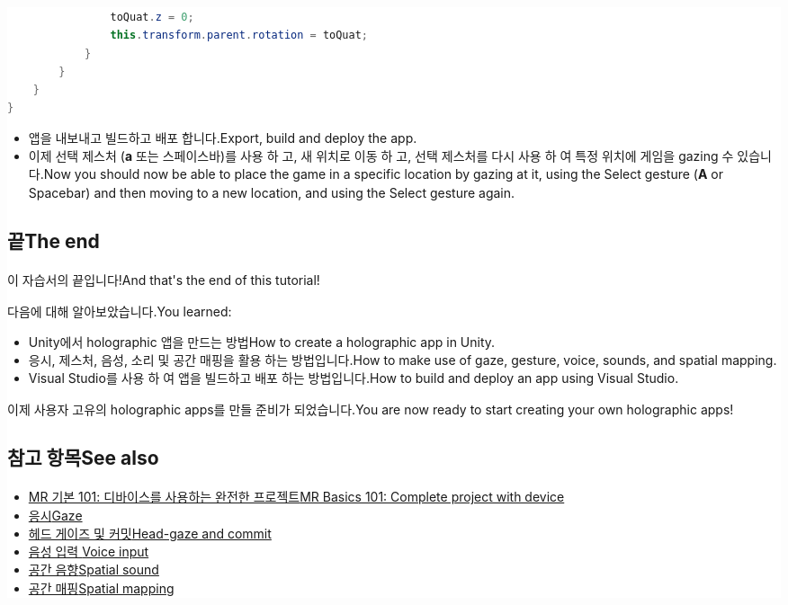 ```cs
                toQuat.z = 0;
                this.transform.parent.rotation = toQuat;
            }
        }
    }
}
```

* <span data-ttu-id="b5a56-291">앱을 내보내고 빌드하고 배포 합니다.</span><span class="sxs-lookup"><span data-stu-id="b5a56-291">Export, build and deploy the app.</span></span>
* <span data-ttu-id="b5a56-292">이제 선택 제스처 (**a** 또는 스페이스바)를 사용 하 고, 새 위치로 이동 하 고, 선택 제스처를 다시 사용 하 여 특정 위치에 게임을 gazing 수 있습니다.</span><span class="sxs-lookup"><span data-stu-id="b5a56-292">Now you should now be able to place the game in a specific location by gazing at it, using the Select gesture (**A** or Spacebar) and then moving to a new location, and using the Select gesture again.</span></span>

## <a name="the-end"></a><span data-ttu-id="b5a56-293">끝</span><span class="sxs-lookup"><span data-stu-id="b5a56-293">The end</span></span>

<span data-ttu-id="b5a56-294">이 자습서의 끝입니다!</span><span class="sxs-lookup"><span data-stu-id="b5a56-294">And that's the end of this tutorial!</span></span>

<span data-ttu-id="b5a56-295">다음에 대해 알아보았습니다.</span><span class="sxs-lookup"><span data-stu-id="b5a56-295">You learned:</span></span>

* <span data-ttu-id="b5a56-296">Unity에서 holographic 앱을 만드는 방법</span><span class="sxs-lookup"><span data-stu-id="b5a56-296">How to create a holographic app in Unity.</span></span>
* <span data-ttu-id="b5a56-297">응시, 제스처, 음성, 소리 및 공간 매핑을 활용 하는 방법입니다.</span><span class="sxs-lookup"><span data-stu-id="b5a56-297">How to make use of gaze, gesture, voice, sounds, and spatial mapping.</span></span>
* <span data-ttu-id="b5a56-298">Visual Studio를 사용 하 여 앱을 빌드하고 배포 하는 방법입니다.</span><span class="sxs-lookup"><span data-stu-id="b5a56-298">How to build and deploy an app using Visual Studio.</span></span>

<span data-ttu-id="b5a56-299">이제 사용자 고유의 holographic apps를 만들 준비가 되었습니다.</span><span class="sxs-lookup"><span data-stu-id="b5a56-299">You are now ready to start creating your own holographic apps!</span></span>

## <a name="see-also"></a><span data-ttu-id="b5a56-300">참고 항목</span><span class="sxs-lookup"><span data-stu-id="b5a56-300">See also</span></span>

* [<span data-ttu-id="b5a56-301">MR 기본 101: 디바이스를 사용하는 완전한 프로젝트</span><span class="sxs-lookup"><span data-stu-id="b5a56-301">MR Basics 101: Complete project with device</span></span>](holograms-101.md)
* [<span data-ttu-id="b5a56-302">응시</span><span class="sxs-lookup"><span data-stu-id="b5a56-302">Gaze</span></span>](../../../design/gaze-and-commit.md)
* [<span data-ttu-id="b5a56-303">헤드 게이즈 및 커밋</span><span class="sxs-lookup"><span data-stu-id="b5a56-303">Head-gaze and commit</span></span>](../../../design/gaze-and-commit.md)
* [<span data-ttu-id="b5a56-304">음성 입력 </span><span class="sxs-lookup"><span data-stu-id="b5a56-304">Voice input</span></span>](../../../design/voice-input.md)
* [<span data-ttu-id="b5a56-305">공간 음향</span><span class="sxs-lookup"><span data-stu-id="b5a56-305">Spatial sound</span></span>](../../../design/spatial-sound.md)
* [<span data-ttu-id="b5a56-306">공간 매핑</span><span class="sxs-lookup"><span data-stu-id="b5a56-306">Spatial mapping</span></span>](../../../design/spatial-mapping.md)